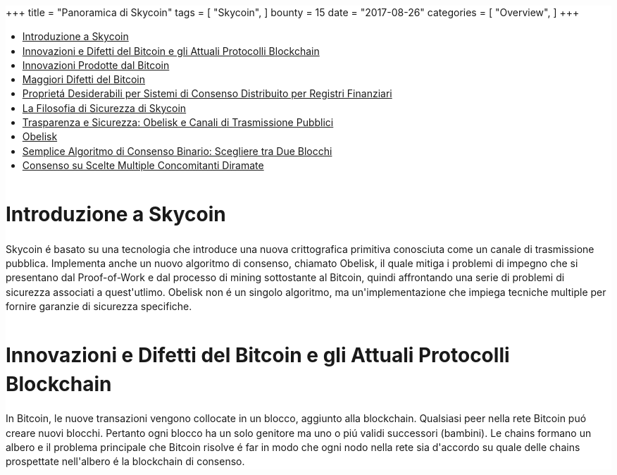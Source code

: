+++
title = "Panoramica di Skycoin"
tags = [
    "Skycoin",
]
bounty = 15
date = "2017-08-26"
categories = [
    "Overview",
]
+++



- [Introduzione a Skycoin](#skycoin-introduction)
- [Innovazioni e Difetti del Bitcoin e gli Attuali Protocolli Blockchain](#innovations-and-flaws-with-bitcoin-and-the-current-blockchain-protocols)
- [Innovazioni Prodotte dal Bitcoin](#innovations-produced-by-bitcoin)
- [Maggiori Difetti del Bitcoin](#major-flaws-of-bitcoin)
- [Proprietá Desiderabili per Sistemi di Consenso Distribuito per Registri Finanziari](#desirable-properties-for-systems-of-distributed-consensus-for-financial-ledgers)
- [La Filosofia di Sicurezza di Skycoin](#skycoin-security-philosophy)
- [Trasparenza e Sicurezza: Obelisk e Canali di Trasmissione Pubblici](#transparency-and-security-obelisk-and-public-broadcast-channels)
- [Obelisk](#obelisk)
- [Semplice Algoritmo di Consenso Binario: Scegliere tra Due Blocchi](#simple-binary-consensus-algorithm-choosing-between-two-blocks)
- [Consenso su Scelte Multiple Concomitanti Diramate](#consensus-on-multiple-concurrent-branch-choices)



# Introduzione a Skycoin 

Skycoin é basato su una tecnologia 
che introduce una nuova crittografica primitiva
conosciuta come un canale di trasmissione pubblica. Implementa
anche un nuovo algoritmo di consenso, chiamato
Obelisk, il quale mitiga i problemi di impegno 
che si presentano dal Proof-of-Work e dal processo di mining
sottostante al Bitcoin, quindi affrontando una serie di problemi
di sicurezza associati a quest'utlimo. Obelisk non é un
singolo algoritmo, ma un'implementazione che impiega
tecniche multiple per fornire garanzie di sicurezza
specifiche.

# Innovazioni e Difetti del Bitcoin e gli Attuali Protocolli Blockchain

In Bitcoin, le nuove transazioni vengono collocate
in un blocco, aggiunto alla blockchain. Qualsiasi
peer nella rete Bitcoin puó creare nuovi blocchi.
Pertanto ogni blocco ha un solo genitore ma uno o piú
validi successori (bambini). Le chains formano un
albero e il problema principale che Bitcoin risolve é far in
modo che ogni nodo nella rete sia d'accordo su quale delle 
chains prospettate nell'albero é la blockchain
di consenso.
